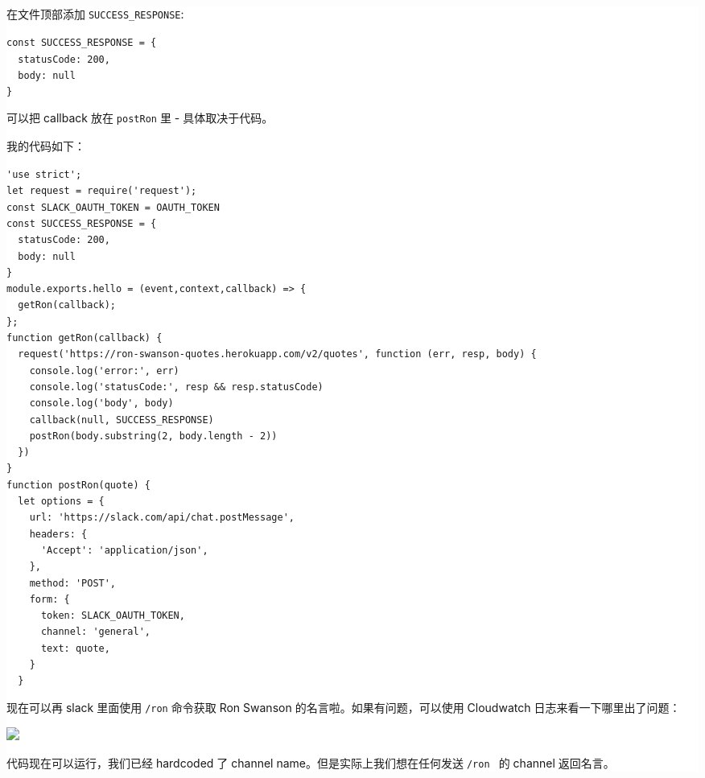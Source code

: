 在文件顶部添加 `SUCCESS_RESPONSE`:

```
const SUCCESS_RESPONSE = {
  statusCode: 200,
  body: null
}
```

可以把 callback 放在 `postRon` 里 - 具体取决于代码。

我的代码如下：

```
'use strict';
let request = require('request');
const SLACK_OAUTH_TOKEN = OAUTH_TOKEN
const SUCCESS_RESPONSE = {
  statusCode: 200,
  body: null
}
module.exports.hello = (event,context,callback) => {
  getRon(callback);
};
function getRon(callback) {
  request('https://ron-swanson-quotes.herokuapp.com/v2/quotes', function (err, resp, body) {
    console.log('error:', err)
    console.log('statusCode:', resp && resp.statusCode)
    console.log('body', body)
    callback(null, SUCCESS_RESPONSE)
    postRon(body.substring(2, body.length - 2))
  })
}
function postRon(quote) {
  let options = {
    url: 'https://slack.com/api/chat.postMessage',
    headers: {
      'Accept': 'application/json',
    },
    method: 'POST',
    form: {
      token: SLACK_OAUTH_TOKEN,
      channel: 'general',
      text: quote,
    }
  }

```

现在可以再 slack 里面使用 `/ron` 命令获取 Ron Swanson 的名言啦。如果有问题，可以使用 Cloudwatch 日志来看一下哪里出了问题：

![](https://www.freecodecamp.org/news/content/images/2019/08/Screenshot_2019-08-07-Lambda-Management-Console-1-.png)

代码现在可以运行，我们已经 hardcoded 了 channel name。但是实际上我们想在任何发送 `/ron ` 的 channel 返回名言。
